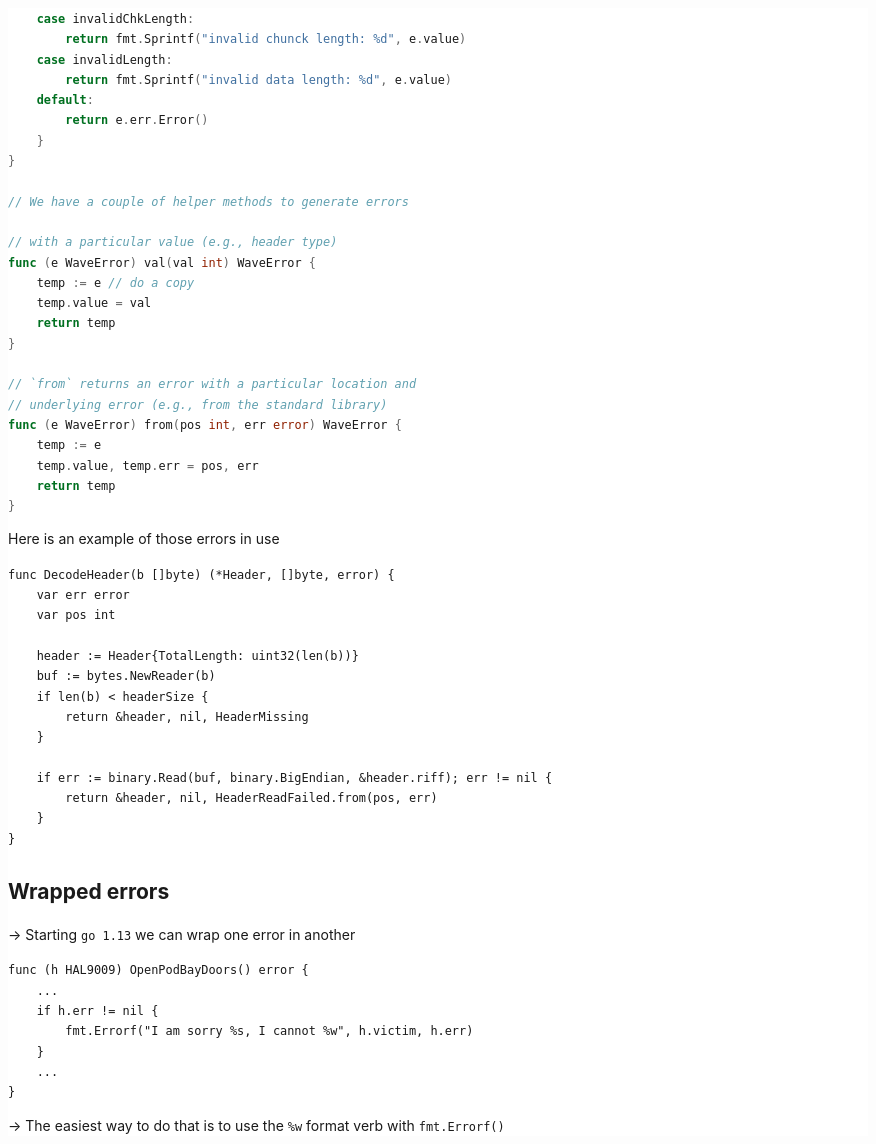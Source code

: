 ```go
	case invalidChkLength:
		return fmt.Sprintf("invalid chunck length: %d", e.value)
	case invalidLength:
		return fmt.Sprintf("invalid data length: %d", e.value)
	default:
		return e.err.Error()
	}
}

// We have a couple of helper methods to generate errors

// with a particular value (e.g., header type)
func (e WaveError) val(val int) WaveError {
	temp := e // do a copy
	temp.value = val
	return temp
}

// `from` returns an error with a particular location and
// underlying error (e.g., from the standard library)
func (e WaveError) from(pos int, err error) WaveError {
	temp := e
	temp.value, temp.err = pos, err
	return temp
}
```
Here is an example of those errors in use

```txt
func DecodeHeader(b []byte) (*Header, []byte, error) {
	var err error
	var pos int

	header := Header{TotalLength: uint32(len(b))}
	buf := bytes.NewReader(b)
	if len(b) < headerSize {
		return &header, nil, HeaderMissing
	}

	if err := binary.Read(buf, binary.BigEndian, &header.riff); err != nil {
		return &header, nil, HeaderReadFailed.from(pos, err)
    }
}
```

## Wrapped errors

→ Starting `go 1.13` we can wrap one error in another

```txt
func (h HAL9009) OpenPodBayDoors() error {
    ...
    if h.err != nil {
        fmt.Errorf("I am sorry %s, I cannot %w", h.victim, h.err)
    }
    ...
} 
```
→ The easiest way to do that is to use the `%w` format verb with `fmt.Errorf()`
